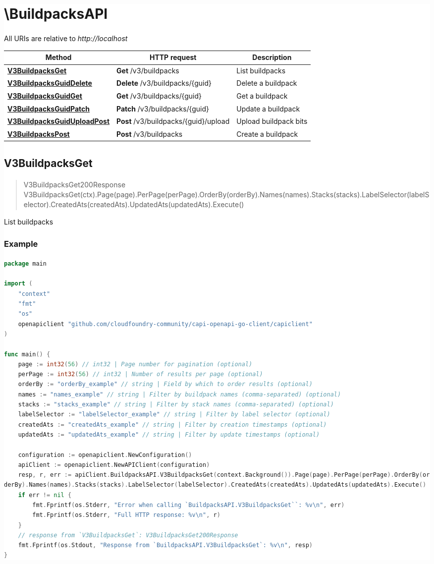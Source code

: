 # \BuildpacksAPI

All URIs are relative to *http://localhost*

Method | HTTP request | Description
------------- | ------------- | -------------
[**V3BuildpacksGet**](BuildpacksAPI.md#V3BuildpacksGet) | **Get** /v3/buildpacks | List buildpacks
[**V3BuildpacksGuidDelete**](BuildpacksAPI.md#V3BuildpacksGuidDelete) | **Delete** /v3/buildpacks/{guid} | Delete a buildpack
[**V3BuildpacksGuidGet**](BuildpacksAPI.md#V3BuildpacksGuidGet) | **Get** /v3/buildpacks/{guid} | Get a buildpack
[**V3BuildpacksGuidPatch**](BuildpacksAPI.md#V3BuildpacksGuidPatch) | **Patch** /v3/buildpacks/{guid} | Update a buildpack
[**V3BuildpacksGuidUploadPost**](BuildpacksAPI.md#V3BuildpacksGuidUploadPost) | **Post** /v3/buildpacks/{guid}/upload | Upload buildpack bits
[**V3BuildpacksPost**](BuildpacksAPI.md#V3BuildpacksPost) | **Post** /v3/buildpacks | Create a buildpack



## V3BuildpacksGet

> V3BuildpacksGet200Response V3BuildpacksGet(ctx).Page(page).PerPage(perPage).OrderBy(orderBy).Names(names).Stacks(stacks).LabelSelector(labelSelector).CreatedAts(createdAts).UpdatedAts(updatedAts).Execute()

List buildpacks



### Example

```go
package main

import (
	"context"
	"fmt"
	"os"
	openapiclient "github.com/cloudfoundry-community/capi-openapi-go-client/capiclient"
)

func main() {
	page := int32(56) // int32 | Page number for pagination (optional)
	perPage := int32(56) // int32 | Number of results per page (optional)
	orderBy := "orderBy_example" // string | Field by which to order results (optional)
	names := "names_example" // string | Filter by buildpack names (comma-separated) (optional)
	stacks := "stacks_example" // string | Filter by stack names (comma-separated) (optional)
	labelSelector := "labelSelector_example" // string | Filter by label selector (optional)
	createdAts := "createdAts_example" // string | Filter by creation timestamps (optional)
	updatedAts := "updatedAts_example" // string | Filter by update timestamps (optional)

	configuration := openapiclient.NewConfiguration()
	apiClient := openapiclient.NewAPIClient(configuration)
	resp, r, err := apiClient.BuildpacksAPI.V3BuildpacksGet(context.Background()).Page(page).PerPage(perPage).OrderBy(orderBy).Names(names).Stacks(stacks).LabelSelector(labelSelector).CreatedAts(createdAts).UpdatedAts(updatedAts).Execute()
	if err != nil {
		fmt.Fprintf(os.Stderr, "Error when calling `BuildpacksAPI.V3BuildpacksGet``: %v\n", err)
		fmt.Fprintf(os.Stderr, "Full HTTP response: %v\n", r)
	}
	// response from `V3BuildpacksGet`: V3BuildpacksGet200Response
	fmt.Fprintf(os.Stdout, "Response from `BuildpacksAPI.V3BuildpacksGet`: %v\n", resp)
}
```

